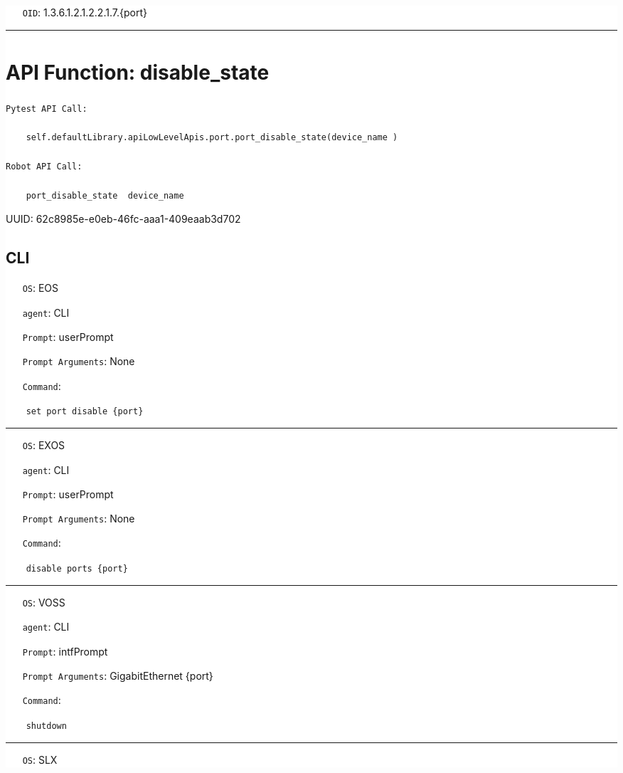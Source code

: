 &nbsp;&nbsp;&nbsp;&nbsp;&nbsp;&nbsp;`OID`: 1.3.6.1.2.1.2.2.1.7.{port}

----------------------------------------------


# API Function: disable_state
	Pytest API Call: 

		self.defaultLibrary.apiLowLevelApis.port.port_disable_state(device_name )

	Robot API Call: 

		port_disable_state  device_name  

UUID: 62c8985e-e0eb-46fc-aaa1-409eaab3d702
## CLI
&nbsp;&nbsp;&nbsp;&nbsp;&nbsp;&nbsp;`OS`: EOS

&nbsp;&nbsp;&nbsp;&nbsp;&nbsp;&nbsp;`agent`: CLI

&nbsp;&nbsp;&nbsp;&nbsp;&nbsp;&nbsp;`Prompt`: userPrompt

&nbsp;&nbsp;&nbsp;&nbsp;&nbsp;&nbsp;`Prompt Arguments`: None

&nbsp;&nbsp;&nbsp;&nbsp;&nbsp;&nbsp;`Command`:

		set port disable {port}

----------------------------------------------


&nbsp;&nbsp;&nbsp;&nbsp;&nbsp;&nbsp;`OS`: EXOS

&nbsp;&nbsp;&nbsp;&nbsp;&nbsp;&nbsp;`agent`: CLI

&nbsp;&nbsp;&nbsp;&nbsp;&nbsp;&nbsp;`Prompt`: userPrompt

&nbsp;&nbsp;&nbsp;&nbsp;&nbsp;&nbsp;`Prompt Arguments`: None

&nbsp;&nbsp;&nbsp;&nbsp;&nbsp;&nbsp;`Command`:

		disable ports {port}

----------------------------------------------


&nbsp;&nbsp;&nbsp;&nbsp;&nbsp;&nbsp;`OS`: VOSS

&nbsp;&nbsp;&nbsp;&nbsp;&nbsp;&nbsp;`agent`: CLI

&nbsp;&nbsp;&nbsp;&nbsp;&nbsp;&nbsp;`Prompt`: intfPrompt

&nbsp;&nbsp;&nbsp;&nbsp;&nbsp;&nbsp;`Prompt Arguments`: GigabitEthernet {port}

&nbsp;&nbsp;&nbsp;&nbsp;&nbsp;&nbsp;`Command`:

		shutdown

----------------------------------------------


&nbsp;&nbsp;&nbsp;&nbsp;&nbsp;&nbsp;`OS`: SLX
